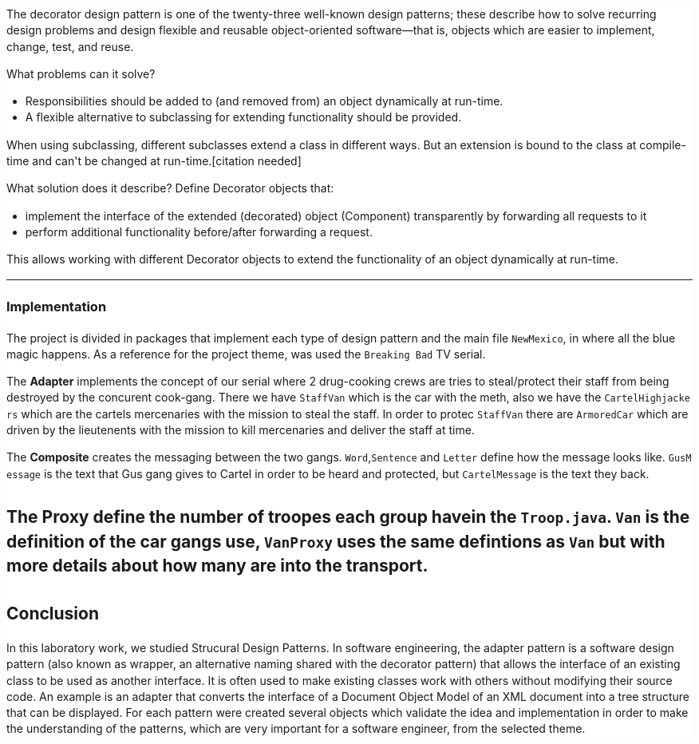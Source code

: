 The decorator design pattern is one of the twenty-three well-known design patterns; these describe how to solve recurring design problems and design flexible and reusable object-oriented software—that is, objects which are easier to implement, change, test, and reuse.

What problems can it solve?
- Responsibilities should be added to (and removed from) an object dynamically at run-time.
- A flexible alternative to subclassing for extending functionality should be provided.

When using subclassing, different subclasses extend a class in different ways. But an extension is bound to the class at compile-time and can't be changed at run-time.[citation needed]

What solution does it describe? Define Decorator objects that:

- implement the interface of the extended (decorated) object (Component) transparently by forwarding all requests to it
- perform additional functionality before/after forwarding a request.

This allows working with different Decorator objects to extend the functionality of an object dynamically at run-time.


----

### Implementation

The project is divided in packages that implement each type of design pattern and the main file `NewMexico`, in where all the blue magic happens.
As a reference for the project theme, was used the `Breaking Bad` TV serial.

The **Adapter** implements the concept of our serial where 2 drug-cooking crews are tries to steal/protect their staff from being destroyed by the concurent cook-gang. There we have `StaffVan` which is the car with the meth, also we have the `CartelHighjackers` which are the cartels mercenaries with the mission to steal the staff. In order to protec `StaffVan` there are `ArmoredCar` which are driven by the lieutenents with the mission to kill mercenaries and deliver the staff at time.

The **Composite** creates the messaging between the two gangs. `Word`,`Sentence` and `Letter` define how the message looks like. `GusMessage` is the text that Gus gang gives to Cartel in order to be heard and protected, but `CartelMessage` is the text they back. 

The **Proxy** define the number of troopes each group havein the `Troop.java`. `Van` is the definition of the car gangs use, `VanProxy` uses the same defintions as `Van` but with more details about how many are into the transport.
----

## Conclusion
In this laboratory work, we studied Strucural Design Patterns. In software engineering, the adapter pattern is a software design pattern (also known as wrapper, an alternative naming shared with the decorator pattern) that allows the interface of an existing class to be used as another interface. It is often used to make existing classes work with others without modifying their source code. An example is an adapter that converts the interface of a Document Object Model of an XML document into a tree structure that can be displayed. For each pattern were created several objects which validate the idea and implementation in order to make the understanding of the patterns, which are very important for a software engineer, from the selected theme.